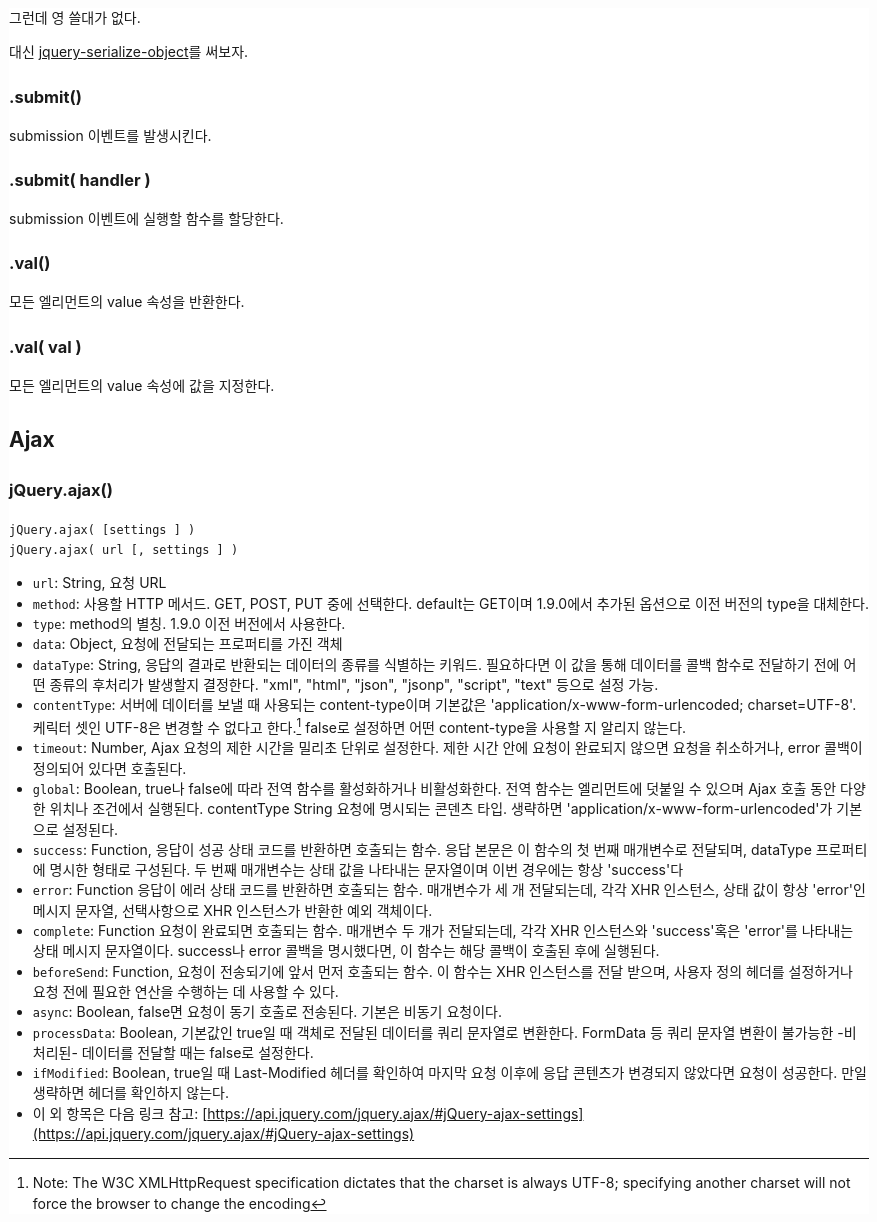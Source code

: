 그런데 영 쓸대가 없다.

대신 [jquery-serialize-object](https://github.com/macek/jquery-serialize-object)를 써보자.

### .submit()

submission 이벤트를 발생시킨다.

### .submit( handler )

submission 이벤트에 실행할 함수를 할당한다.

### .val()

모든 엘리먼트의 value 속성을 반환한다.

### .val( val )

모든 엘리먼트의 value 속성에 값을 지정한다.


## Ajax

### jQuery.ajax()

```
jQuery.ajax( [settings ] )
jQuery.ajax( url [, settings ] )
```

- `url`: String, 요청 URL
- `method`: 사용할 HTTP 메서드. GET, POST, PUT 중에 선택한다. default는 GET이며 1.9.0에서 추가된 옵션으로 이전 버전의 type을 대체한다.
- `type`: method의 별칭. 1.9.0 이전 버전에서 사용한다.
- `data`: Object, 요청에 전달되는 프로퍼티를 가진 객체
- `dataType`: String, 응답의 결과로 반환되는 데이터의 종류를 식별하는 키워드. 필요하다면 이 값을 통해 데이터를 콜백 함수로 전달하기 전에 어떤 종류의 후처리가 발생할지 결정한다. "xml", "html", "json", "jsonp", "script", "text" 등으로 설정 가능.
- `contentType`: 서버에 데이터를 보낼 때 사용되는 content-type이며 기본값은 'application/x-www-form-urlencoded; charset=UTF-8'. 케릭터 셋인 UTF-8은 변경할 수 없다고 한다.[^1] false로 설정하면 어떤 content-type을 사용할 지 알리지 않는다.
- `timeout`: Number, Ajax 요청의 제한 시간을 밀리초 단위로 설정한다. 제한 시간 안에 요청이 완료되지 않으면 요청을 취소하거나, error 콜백이 정의되어 있다면 호출된다.
- `global`: Boolean, true나 false에 따라 전역 함수를 활성화하거나 비활성화한다. 전역 함수는 엘리먼트에 덧붙일 수 있으며 Ajax 호출 동안 다양한 위치나 조건에서 실행된다. contentType String 요청에 명시되는 콘덴츠 타입. 생략하면 'application/x-www-form-urlencoded'가 기본으로 설정된다.
- `success`: Function, 응답이 성공 상태 코드를 반환하면 호출되는 함수. 응답 본문은 이 함수의 첫 번째 매개변수로 전달되며, dataType 프로퍼티에 명시한 형태로 구성된다. 두 번째 매개변수는 상태 값을 나타내는 문자열이며 이번 경우에는 항상 'success'다
- `error`: Function 응답이 에러 상태 코드를 반환하면 호출되는 함수. 매개변수가 세 개 전달되는데, 각각 XHR 인스턴스, 상태 값이 항상 'error'인 메시지 문자열, 선택사항으로 XHR 인스턴스가 반환한 예외 객체이다.
- `complete`: Function 요청이 완료되면 호출되는 함수. 매개변수 두 개가 전달되는데, 각각 XHR 인스턴스와 'success'혹은 'error'를 나타내는 상태 메시지 문자열이다. success나 error 콜백을 명시했다면, 이 함수는 해당 콜백이 호출된 후에 실행된다.
- `beforeSend`: Function, 요청이 전송되기에 앞서 먼저 호출되는 함수. 이 함수는 XHR 인스턴스를 전달 받으며, 사용자 정의 헤더를 설정하거나 요청 전에 필요한 연산을 수행하는 데 사용할 수 있다.
- `async`: Boolean, false면 요청이 동기 호출로 전송된다. 기본은 비동기 요청이다.
- `processData`: Boolean, 기본값인 true일 때 객체로 전달된 데이터를 쿼리 문자열로 변환한다. FormData 등 쿼리 문자열 변환이 불가능한 -비 처리된- 데이터를 전달할 때는 false로 설정한다.
- `ifModified`: Boolean, true일 때 Last-Modified 헤더를 확인하여 마지막 요청 이후에 응답 콘텐츠가 변경되지 않았다면 요청이 성공한다. 만일 생략하면 헤더를 확인하지 않는다.
- 이 외 항목은 다음 링크 참고: [https://api.jquery.com/jquery.ajax/#jQuery-ajax-settings](https://api.jquery.com/jquery.ajax/#jQuery-ajax-settings)


[^1]: Note: The W3C XMLHttpRequest specification dictates that the charset is always UTF-8; specifying another charset will not force the browser to change the encoding
[^3]: 함수의 인수로 전달하는 JSON 객체의 프로퍼티. `$.ajax({url:'...'})`에서 url은 `ajax()`의 옵션이다.